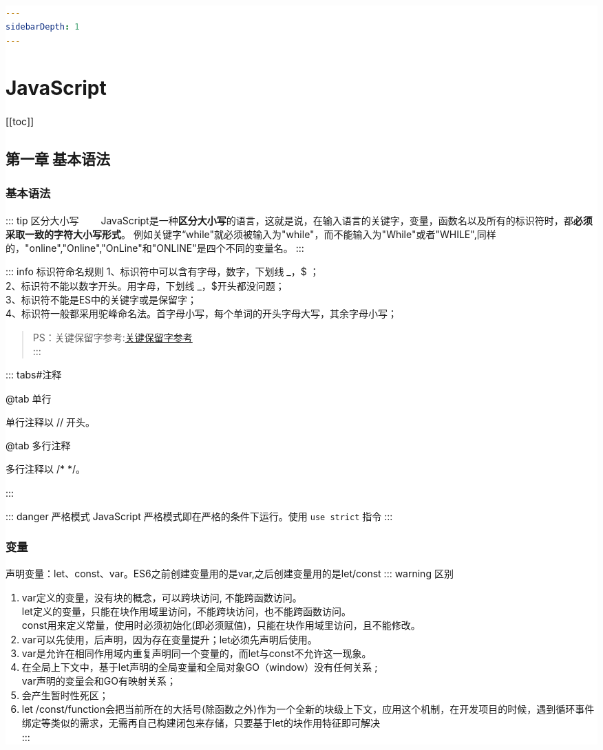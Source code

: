 ```yaml
---
sidebarDepth: 1
---
```

# JavaScript 
[[toc]]
## 第一章 基本语法

### 基本语法

::: tip 区分大小写
&emsp;&emsp;JavaScript是一种**区分大小写**的语言，这就是说，在输入语言的关键字，变量，函数名以及所有的标识符时，都**必须采取一致的字符大小写形式**。 例如关键字“while"就必须被输入为"while"，而不能输入为"While"或者"WHILE",同样的，"online","Online","OnLine"和"ONLINE"是四个不同的变量名。
:::

::: info 标识符命名规则
1、标识符中可以含有字母，数字，下划线 _，$  ；<br>
2、标识符不能以数字开头。用字母，下划线 _，$开头都没问题；<br>
3、标识符不能是ES中的关键字或是保留字；<br>
4、标识符一般都采用驼峰命名法。首字母小写，每个单词的开头字母大写，其余字母小写；<br>
>PS：关键保留字参考:[关键保留字参考](https://www.runoob.com/js/js-reserved.html)<br>
:::

::: tabs#注释

@tab 单行

单行注释以 // 开头。

@tab 多行注释

多行注释以 /*    */。

:::

::: danger 严格模式
JavaScript 严格模式即在严格的条件下运行。使用 ``use strict`` 指令
:::

### 变量
声明变量：let、const、var。ES6之前创建变量用的是var,之后创建变量用的是let/const
::: warning 区别
1. var定义的变量，没有块的概念，可以跨块访问, 不能跨函数访问。<br>
let定义的变量，只能在块作用域里访问，不能跨块访问，也不能跨函数访问。<br>
const用来定义常量，使用时必须初始化(即必须赋值)，只能在块作用域里访问，且不能修改。<br>
2. var可以先使用，后声明，因为存在变量提升；let必须先声明后使用。<br>
3. var是允许在相同作用域内重复声明同一个变量的，而let与const不允许这一现象。<br>
4. 在全局上下文中，基于let声明的全局变量和全局对象GO（window）没有任何关系 ;<br>
var声明的变量会和GO有映射关系；
5. 会产生暂时性死区；<br>
6. let /const/function会把当前所在的大括号(除函数之外)作为一个全新的块级上下文，应用这个机制，在开发项目的时候，遇到循环事件绑定等类似的需求，无需再自己构建闭包来存储，只要基于let的块作用特征即可解决<br>
:::
